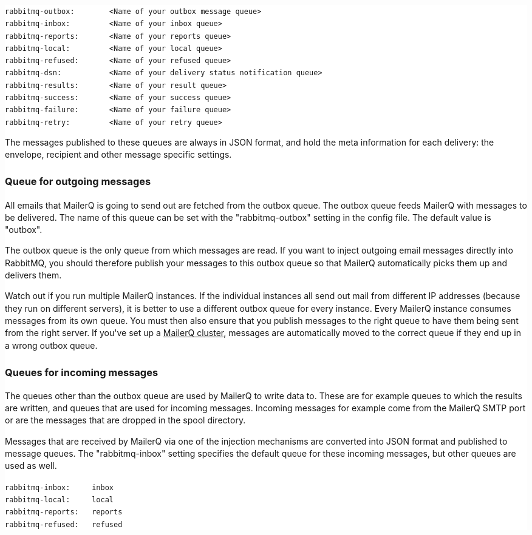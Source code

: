 ```
rabbitmq-outbox:        <Name of your outbox message queue>
rabbitmq-inbox:         <Name of your inbox queue>
rabbitmq-reports:       <Name of your reports queue>
rabbitmq-local:         <Name of your local queue>
rabbitmq-refused:       <Name of your refused queue>
rabbitmq-dsn:           <Name of your delivery status notification queue>
rabbitmq-results:       <Name of your result queue>
rabbitmq-success:       <Name of your success queue>
rabbitmq-failure:       <Name of your failure queue>
rabbitmq-retry:         <Name of your retry queue>
```

The messages published to these queues are always in JSON format, and
hold the meta information for each delivery: the envelope, recipient and other
message specific settings.


### Queue for outgoing messages

All emails that MailerQ is going to send out are fetched from the outbox queue. 
The outbox queue feeds MailerQ with messages to be delivered. The
name of this queue can be set with the "rabbitmq-outbox" setting in the
config file. The default value is "outbox".

The outbox queue is the only queue from which messages are read. If you want 
to inject outgoing email messages directly into RabbitMQ, you should 
therefore publish your messages to this outbox queue so that MailerQ 
automatically picks them up and delivers them.

Watch out if you run multiple MailerQ instances. If the individual instances
all send out mail from different IP addresses (because they run on different
servers), it is better to use a different outbox queue for every instance. Every MailerQ instance
consumes messages from its own queue. You must then also ensure that you publish
messages to the right queue to have them being sent from the right server. If you've 
set up a [MailerQ cluster](cluster), messages are automatically moved to the correct 
queue if they end up in a wrong outbox queue.


### Queues for incoming messages

The queues other than the outbox queue are used by MailerQ to write data to.
These are for example queues to which the results are written, and queues that
are used for incoming messages. Incoming messages for example come from
the MailerQ SMTP port or are the messages that are dropped in the spool directory.

Messages that are received by MailerQ via one of the injection mechanisms are 
converted into JSON format and published to message queues. The "rabbitmq-inbox" 
setting specifies the default queue for these incoming messages, but other 
queues are used as well.

```
rabbitmq-inbox:     inbox
rabbitmq-local:     local
rabbitmq-reports:   reports
rabbitmq-refused:   refused
```

